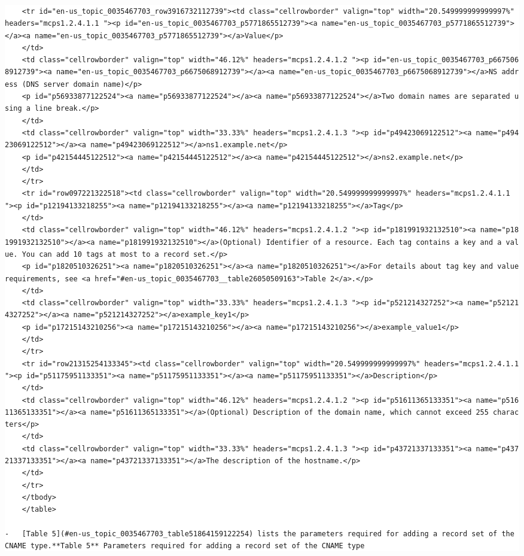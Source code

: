         <tr id="en-us_topic_0035467703_row3916732112739"><td class="cellrowborder" valign="top" width="20.549999999999997%" headers="mcps1.2.4.1.1 "><p id="en-us_topic_0035467703_p5771865512739"><a name="en-us_topic_0035467703_p5771865512739"></a><a name="en-us_topic_0035467703_p5771865512739"></a>Value</p>
        </td>
        <td class="cellrowborder" valign="top" width="46.12%" headers="mcps1.2.4.1.2 "><p id="en-us_topic_0035467703_p6675068912739"><a name="en-us_topic_0035467703_p6675068912739"></a><a name="en-us_topic_0035467703_p6675068912739"></a>NS address (DNS server domain name)</p>
        <p id="p56933877122524"><a name="p56933877122524"></a><a name="p56933877122524"></a>Two domain names are separated using a line break.</p>
        </td>
        <td class="cellrowborder" valign="top" width="33.33%" headers="mcps1.2.4.1.3 "><p id="p49423069122512"><a name="p49423069122512"></a><a name="p49423069122512"></a>ns1.example.net</p>
        <p id="p42154445122512"><a name="p42154445122512"></a><a name="p42154445122512"></a>ns2.example.net</p>
        </td>
        </tr>
        <tr id="row097221322518"><td class="cellrowborder" valign="top" width="20.549999999999997%" headers="mcps1.2.4.1.1 "><p id="p12194133218255"><a name="p12194133218255"></a><a name="p12194133218255"></a>Tag</p>
        </td>
        <td class="cellrowborder" valign="top" width="46.12%" headers="mcps1.2.4.1.2 "><p id="p181991932132510"><a name="p181991932132510"></a><a name="p181991932132510"></a>(Optional) Identifier of a resource. Each tag contains a key and a value. You can add 10 tags at most to a record set.</p>
        <p id="p1820510326251"><a name="p1820510326251"></a><a name="p1820510326251"></a>For details about tag key and value requirements, see <a href="#en-us_topic_0035467703__table26050509163">Table 2</a>.</p>
        </td>
        <td class="cellrowborder" valign="top" width="33.33%" headers="mcps1.2.4.1.3 "><p id="p521214327252"><a name="p521214327252"></a><a name="p521214327252"></a>example_key1</p>
        <p id="p17215143210256"><a name="p17215143210256"></a><a name="p17215143210256"></a>example_value1</p>
        </td>
        </tr>
        <tr id="row21315254133345"><td class="cellrowborder" valign="top" width="20.549999999999997%" headers="mcps1.2.4.1.1 "><p id="p51175951133351"><a name="p51175951133351"></a><a name="p51175951133351"></a>Description</p>
        </td>
        <td class="cellrowborder" valign="top" width="46.12%" headers="mcps1.2.4.1.2 "><p id="p51611365133351"><a name="p51611365133351"></a><a name="p51611365133351"></a>(Optional) Description of the domain name, which cannot exceed 255 characters</p>
        </td>
        <td class="cellrowborder" valign="top" width="33.33%" headers="mcps1.2.4.1.3 "><p id="p43721337133351"><a name="p43721337133351"></a><a name="p43721337133351"></a>The description of the hostname.</p>
        </td>
        </tr>
        </tbody>
        </table>

    -   [Table 5](#en-us_topic_0035467703_table51864159122254) lists the parameters required for adding a record set of the CNAME type.**Table 5** Parameters required for adding a record set of the CNAME type
